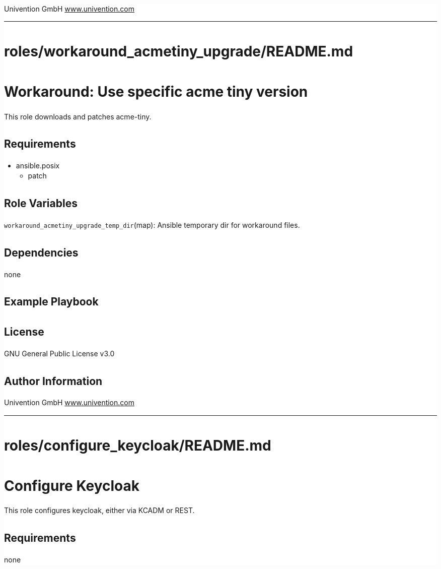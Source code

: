 Univention GmbH
www.univention.com

---

# roles/workaround_acmetiny_upgrade/README.md

Workaround: Use specific acme tiny version
=========

This role downloads and patches acme-tiny.

Requirements
------------

- ansible.posix
  - patch

Role Variables
--------------

`workaround_acmetiny_upgrade_temp_dir`(map): Ansible temporary dir for workaround files.

Dependencies
------------

none

Example Playbook
----------------


License
-------

GNU General Public License v3.0

Author Information
------------------

Univention GmbH
www.univention.com

---

# roles/configure_keycloak/README.md

Configure Keycloak
=========

This role configures keycloak, either via KCADM or REST.

Requirements
------------

none
